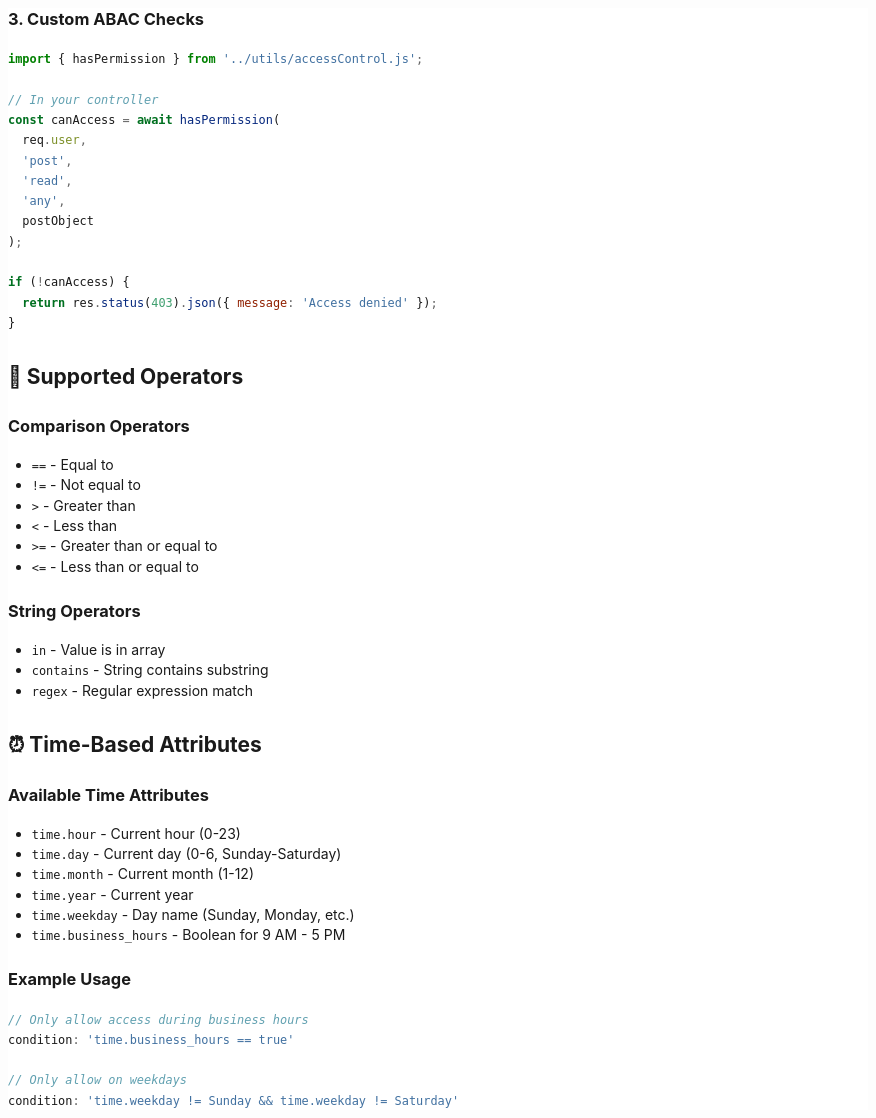 ### 3. **Custom ABAC Checks**
```javascript
import { hasPermission } from '../utils/accessControl.js';

// In your controller
const canAccess = await hasPermission(
  req.user, 
  'post', 
  'read', 
  'any', 
  postObject
);

if (!canAccess) {
  return res.status(403).json({ message: 'Access denied' });
}
```

## 🎨 Supported Operators

### Comparison Operators
- `==` - Equal to
- `!=` - Not equal to
- `>` - Greater than
- `<` - Less than
- `>=` - Greater than or equal to
- `<=` - Less than or equal to

### String Operators
- `in` - Value is in array
- `contains` - String contains substring
- `regex` - Regular expression match

## ⏰ Time-Based Attributes

### Available Time Attributes
- `time.hour` - Current hour (0-23)
- `time.day` - Current day (0-6, Sunday-Saturday)
- `time.month` - Current month (1-12)
- `time.year` - Current year
- `time.weekday` - Day name (Sunday, Monday, etc.)
- `time.business_hours` - Boolean for 9 AM - 5 PM

### Example Usage
```javascript
// Only allow access during business hours
condition: 'time.business_hours == true'

// Only allow on weekdays
condition: 'time.weekday != Sunday && time.weekday != Saturday'
```
